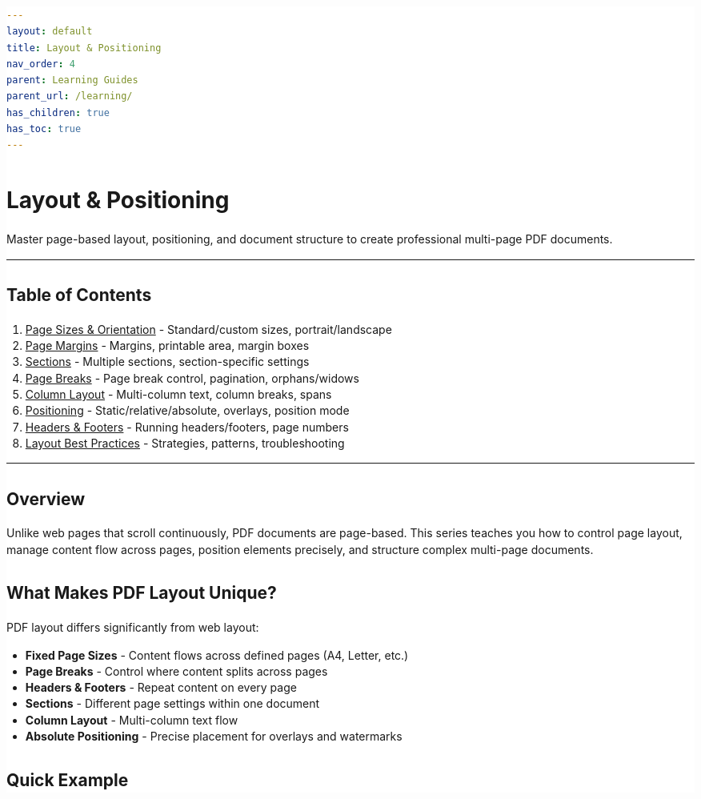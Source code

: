 ```yaml
---
layout: default
title: Layout & Positioning
nav_order: 4
parent: Learning Guides
parent_url: /learning/
has_children: true
has_toc: true
---
```


# Layout & Positioning

Master page-based layout, positioning, and document structure to create professional multi-page PDF documents.

---

## Table of Contents

1. [Page Sizes & Orientation](01_page_sizes_orientation.md) - Standard/custom sizes, portrait/landscape
2. [Page Margins](02_page_margins.md) - Margins, printable area, margin boxes
3. [Sections](03_sections.md) - Multiple sections, section-specific settings
4. [Page Breaks](04_page_breaks.md) - Page break control, pagination, orphans/widows
5. [Column Layout](05_column_layout.md) - Multi-column text, column breaks, spans
6. [Positioning](06_positioning.md) - Static/relative/absolute, overlays, position mode
7. [Headers & Footers](07_headers_footers.md) - Running headers/footers, page numbers
8. [Layout Best Practices](08_layout_best_practices.md) - Strategies, patterns, troubleshooting

---

## Overview

Unlike web pages that scroll continuously, PDF documents are page-based. This series teaches you how to control page layout, manage content flow across pages, position elements precisely, and structure complex multi-page documents.

## What Makes PDF Layout Unique?

PDF layout differs significantly from web layout:

- **Fixed Page Sizes** - Content flows across defined pages (A4, Letter, etc.)
- **Page Breaks** - Control where content splits across pages
- **Headers & Footers** - Repeat content on every page
- **Sections** - Different page settings within one document
- **Column Layout** - Multi-column text flow
- **Absolute Positioning** - Precise placement for overlays and watermarks

## Quick Example
